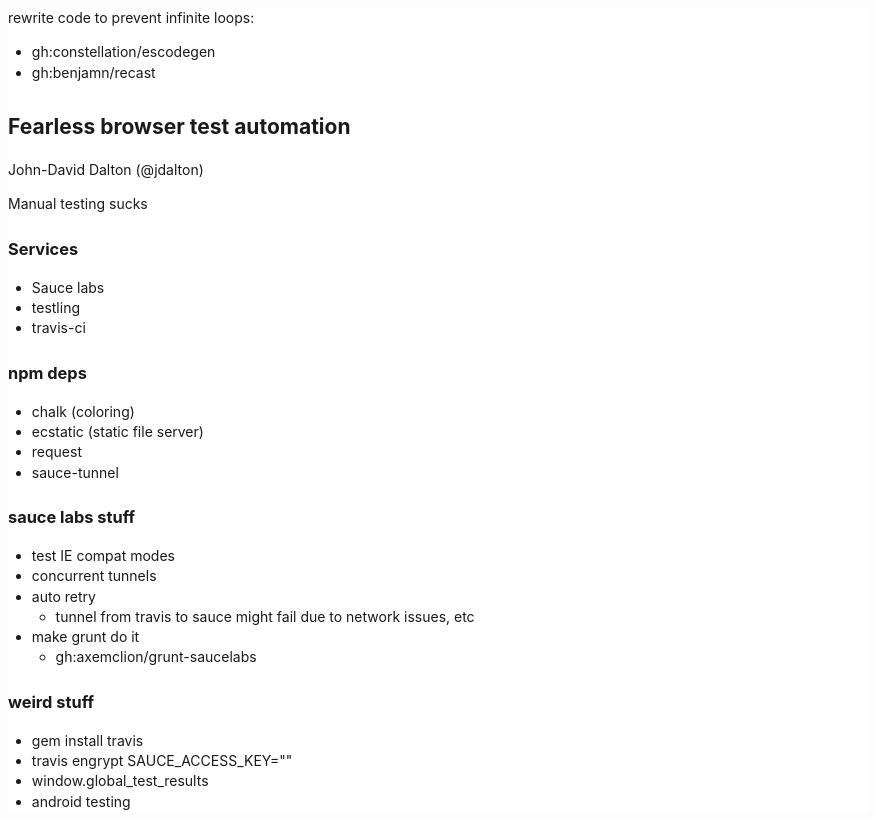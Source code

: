 rewrite code to prevent infinite loops:
* gh:constellation/escodegen
* gh:benjamn/recast


## Fearless browser test automation

John-David Dalton (@jdalton)

Manual testing sucks

### Services
* Sauce labs
* testling
* travis-ci

### npm deps
* chalk (coloring)
* ecstatic (static file server)
* request
* sauce-tunnel

### sauce labs stuff
* test IE compat modes
* concurrent tunnels
* auto retry
    - tunnel from travis to sauce might fail due to network issues, etc
* make grunt do it
    - gh:axemclion/grunt-saucelabs

### weird stuff
* gem install travis
* travis engrypt SAUCE_ACCESS_KEY=""
* window.global_test_results
* android testing
